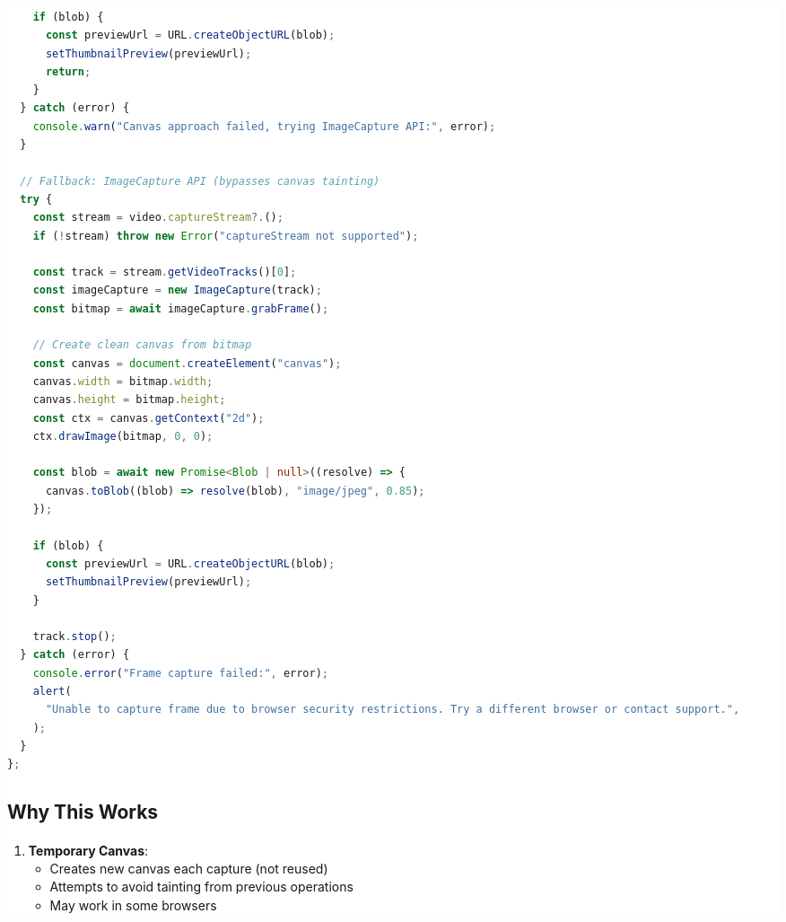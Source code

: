 ```typescript
    if (blob) {
      const previewUrl = URL.createObjectURL(blob);
      setThumbnailPreview(previewUrl);
      return;
    }
  } catch (error) {
    console.warn("Canvas approach failed, trying ImageCapture API:", error);
  }

  // Fallback: ImageCapture API (bypasses canvas tainting)
  try {
    const stream = video.captureStream?.();
    if (!stream) throw new Error("captureStream not supported");

    const track = stream.getVideoTracks()[0];
    const imageCapture = new ImageCapture(track);
    const bitmap = await imageCapture.grabFrame();

    // Create clean canvas from bitmap
    const canvas = document.createElement("canvas");
    canvas.width = bitmap.width;
    canvas.height = bitmap.height;
    const ctx = canvas.getContext("2d");
    ctx.drawImage(bitmap, 0, 0);

    const blob = await new Promise<Blob | null>((resolve) => {
      canvas.toBlob((blob) => resolve(blob), "image/jpeg", 0.85);
    });

    if (blob) {
      const previewUrl = URL.createObjectURL(blob);
      setThumbnailPreview(previewUrl);
    }

    track.stop();
  } catch (error) {
    console.error("Frame capture failed:", error);
    alert(
      "Unable to capture frame due to browser security restrictions. Try a different browser or contact support.",
    );
  }
};
```

## Why This Works

1. **Temporary Canvas**:
   - Creates new canvas each capture (not reused)
   - Attempts to avoid tainting from previous operations
   - May work in some browsers
